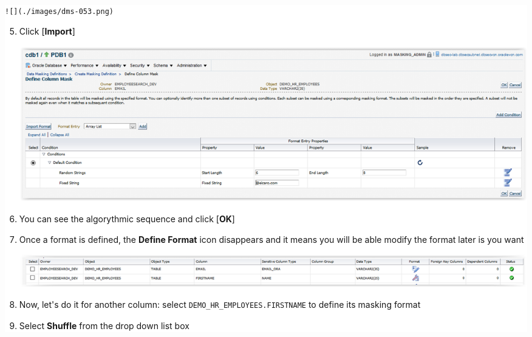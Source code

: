     ![](./images/dms-053.png)

5. Click [**Import**]

    ![](./images/dms-054.png)

6. You can see the algorythmic sequence and click [**OK**]

7. Once a format is defined, the **Define Format** icon disappears and it means you will be able modify the format later is you want

    ![](./images/dms-055.png)

8. Now, let's do it for another column: select `DEMO_HR_EMPLOYEES.FIRSTNAME` to define its masking format

9. Select **Shuffle** from the drop down list box
